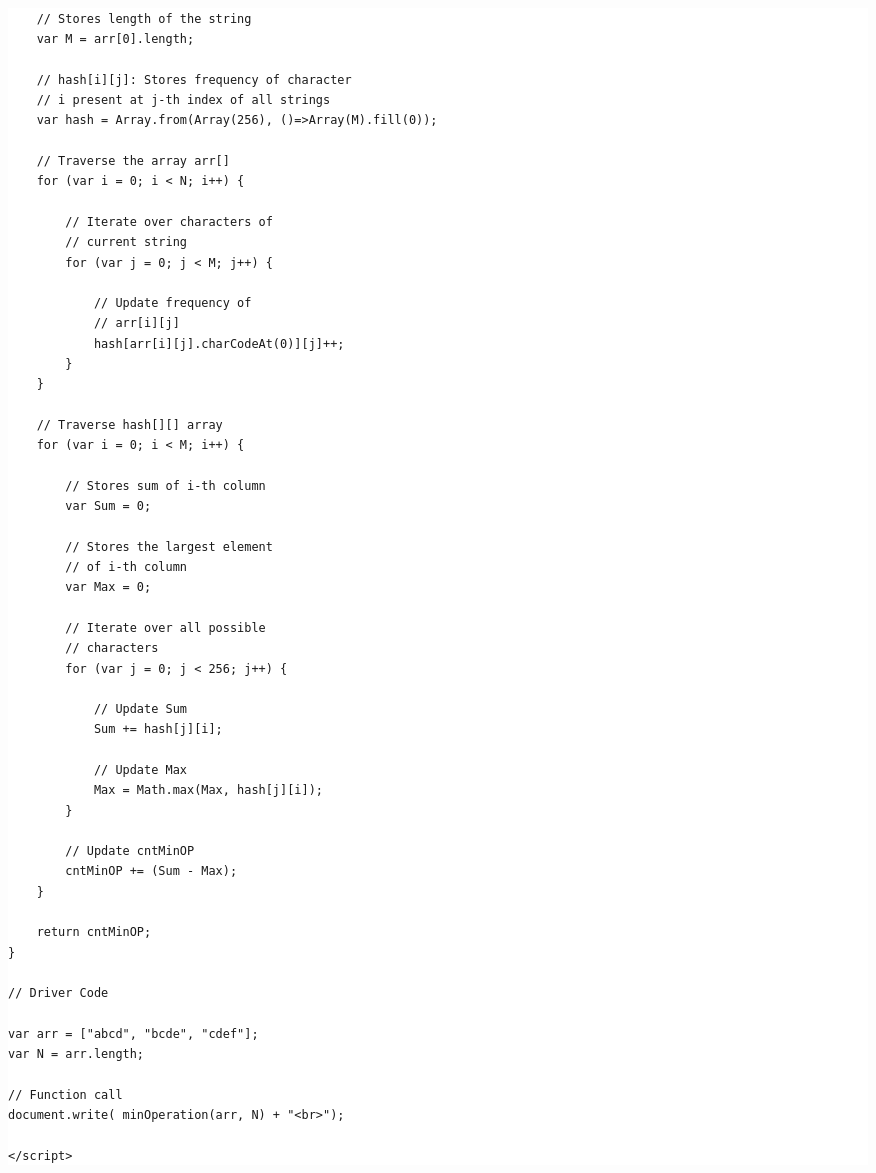 ```
    // Stores length of the string
    var M = arr[0].length;

    // hash[i][j]: Stores frequency of character
    // i present at j-th index of all strings
    var hash = Array.from(Array(256), ()=>Array(M).fill(0));

    // Traverse the array arr[]
    for (var i = 0; i < N; i++) {

        // Iterate over characters of
        // current string
        for (var j = 0; j < M; j++) {

            // Update frequency of
            // arr[i][j]
            hash[arr[i][j].charCodeAt(0)][j]++;
        }
    }

    // Traverse hash[][] array
    for (var i = 0; i < M; i++) {

        // Stores sum of i-th column
        var Sum = 0;

        // Stores the largest element
        // of i-th column
        var Max = 0;

        // Iterate over all possible
        // characters
        for (var j = 0; j < 256; j++) {

            // Update Sum
            Sum += hash[j][i];

            // Update Max
            Max = Math.max(Max, hash[j][i]);
        }

        // Update cntMinOP
        cntMinOP += (Sum - Max);
    }

    return cntMinOP;
}

// Driver Code

var arr = ["abcd", "bcde", "cdef"];
var N = arr.length;

// Function call
document.write( minOperation(arr, N) + "<br>");

</script>
```
